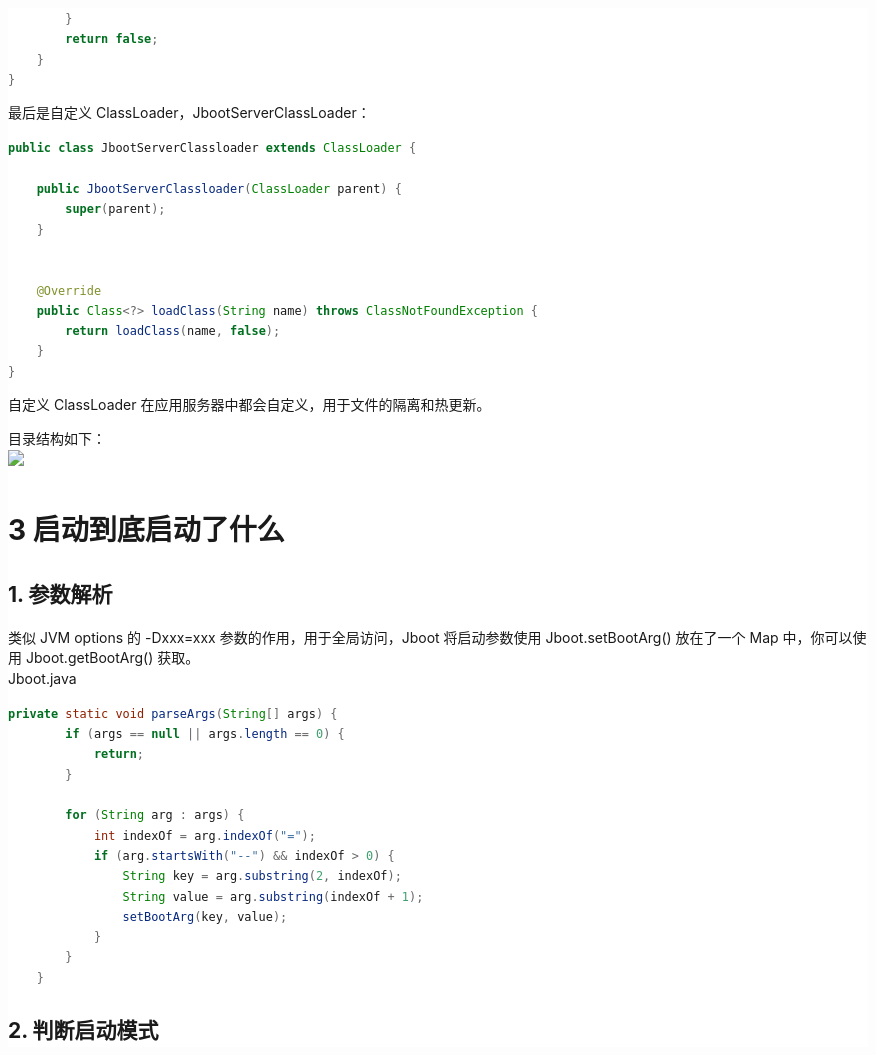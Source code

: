 ```java
        }
        return false;
    }
}
```

最后是自定义 ClassLoader，JbootServerClassLoader：  
```java
public class JbootServerClassloader extends ClassLoader {

    public JbootServerClassloader(ClassLoader parent) {
        super(parent);
    }


    @Override
    public Class<?> loadClass(String name) throws ClassNotFoundException {
        return loadClass(name, false);
    }
}
```
自定义 ClassLoader 在应用服务器中都会自定义，用于文件的隔离和热更新。  
  
目录结构如下：  
![][1]

# 3 启动到底启动了什么

## 1. 参数解析

类似 JVM options 的 -Dxxx=xxx 参数的作用，用于全局访问，Jboot 将启动参数使用 Jboot.setBootArg() 放在了一个 Map 中，你可以使用 Jboot.getBootArg() 获取。  
Jboot.java  
```java
private static void parseArgs(String[] args) {
        if (args == null || args.length == 0) {
            return;
        }

        for (String arg : args) {
            int indexOf = arg.indexOf("=");
            if (arg.startsWith("--") && indexOf > 0) {
                String key = arg.substring(2, indexOf);
                String value = arg.substring(indexOf + 1);
                setBootArg(key, value);
            }
        }
    }
```

## 2. 判断启动模式


[1]: http://leran2deeplearnjavawebtech.oss-cn-beijing.aliyuncs.com/learn/others/jboot_start_server_demo.png
[2]: http://leran2deeplearnjavawebtech.oss-cn-beijing.aliyuncs.com/learn/others/jboot_start_server_args.png